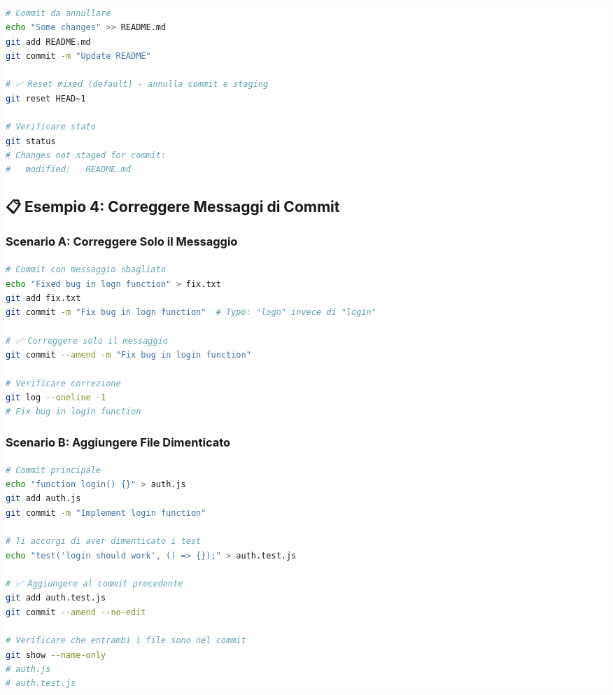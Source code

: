 ```bash
# Commit da annullare
echo "Some changes" >> README.md
git add README.md
git commit -m "Update README"

# ✅ Reset mixed (default) - annulla commit e staging
git reset HEAD~1

# Verificare stato
git status
# Changes not staged for commit:
#   modified:   README.md
```

## 📋 Esempio 4: Correggere Messaggi di Commit

### Scenario A: Correggere Solo il Messaggio

```bash
# Commit con messaggio sbagliato
echo "Fixed bug in logn function" > fix.txt
git add fix.txt
git commit -m "Fix bug in logn function"  # Typo: "logn" invece di "login"

# ✅ Correggere solo il messaggio
git commit --amend -m "Fix bug in login function"

# Verificare correzione
git log --oneline -1
# Fix bug in login function
```

### Scenario B: Aggiungere File Dimenticato

```bash
# Commit principale
echo "function login() {}" > auth.js
git add auth.js
git commit -m "Implement login function"

# Ti accorgi di aver dimenticato i test
echo "test('login should work', () => {});" > auth.test.js

# ✅ Aggiungere al commit precedente
git add auth.test.js
git commit --amend --no-edit

# Verificare che entrambi i file sono nel commit
git show --name-only
# auth.js
# auth.test.js
```

